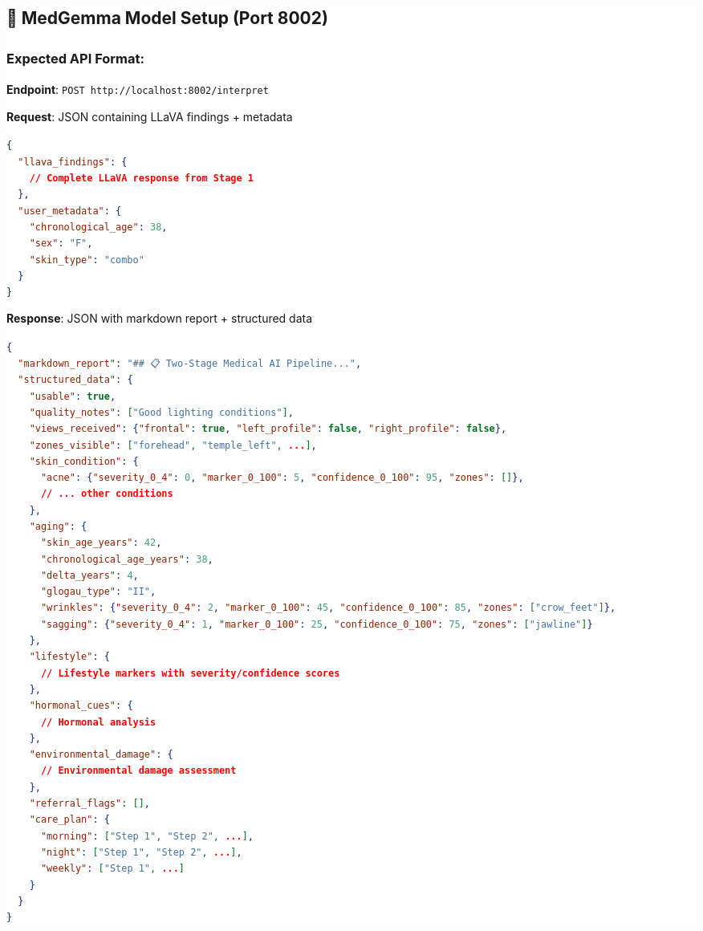 ## 🏥 MedGemma Model Setup (Port 8002)

### Expected API Format:

**Endpoint**: `POST http://localhost:8002/interpret`

**Request**: JSON containing LLaVA findings + metadata
```json
{
  "llava_findings": {
    // Complete LLaVA response from Stage 1
  },
  "user_metadata": {
    "chronological_age": 38,
    "sex": "F", 
    "skin_type": "combo"
  }
}
```

**Response**: JSON with markdown report + structured data
```json
{
  "markdown_report": "## 📋 Two-Stage Medical AI Pipeline...",
  "structured_data": {
    "usable": true,
    "quality_notes": ["Good lighting conditions"],
    "views_received": {"frontal": true, "left_profile": false, "right_profile": false},
    "zones_visible": ["forehead", "temple_left", ...],
    "skin_condition": {
      "acne": {"severity_0_4": 0, "marker_0_100": 5, "confidence_0_100": 95, "zones": []},
      // ... other conditions
    },
    "aging": {
      "skin_age_years": 42,
      "chronological_age_years": 38,
      "delta_years": 4,
      "glogau_type": "II",
      "wrinkles": {"severity_0_4": 2, "marker_0_100": 45, "confidence_0_100": 85, "zones": ["crow_feet"]},
      "sagging": {"severity_0_4": 1, "marker_0_100": 25, "confidence_0_100": 75, "zones": ["jawline"]}
    },
    "lifestyle": {
      // Lifestyle markers with severity/confidence scores
    },
    "hormonal_cues": {
      // Hormonal analysis
    },
    "environmental_damage": {
      // Environmental damage assessment
    },
    "referral_flags": [],
    "care_plan": {
      "morning": ["Step 1", "Step 2", ...],
      "night": ["Step 1", "Step 2", ...], 
      "weekly": ["Step 1", ...]
    }
  }
}
```
